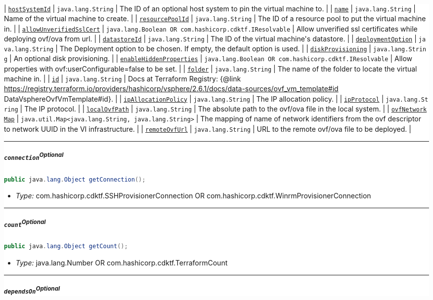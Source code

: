 | <code><a href="#@cdktf/provider-vsphere.dataVsphereOvfVmTemplate.DataVsphereOvfVmTemplateConfig.property.hostSystemId">hostSystemId</a></code> | <code>java.lang.String</code> | The ID of an optional host system to pin the virtual machine to. |
| <code><a href="#@cdktf/provider-vsphere.dataVsphereOvfVmTemplate.DataVsphereOvfVmTemplateConfig.property.name">name</a></code> | <code>java.lang.String</code> | Name of the virtual machine to create. |
| <code><a href="#@cdktf/provider-vsphere.dataVsphereOvfVmTemplate.DataVsphereOvfVmTemplateConfig.property.resourcePoolId">resourcePoolId</a></code> | <code>java.lang.String</code> | The ID of a resource pool to put the virtual machine in. |
| <code><a href="#@cdktf/provider-vsphere.dataVsphereOvfVmTemplate.DataVsphereOvfVmTemplateConfig.property.allowUnverifiedSslCert">allowUnverifiedSslCert</a></code> | <code>java.lang.Boolean OR com.hashicorp.cdktf.IResolvable</code> | Allow unverified ssl certificates while deploying ovf/ova from url. |
| <code><a href="#@cdktf/provider-vsphere.dataVsphereOvfVmTemplate.DataVsphereOvfVmTemplateConfig.property.datastoreId">datastoreId</a></code> | <code>java.lang.String</code> | The ID of the virtual machine's datastore. |
| <code><a href="#@cdktf/provider-vsphere.dataVsphereOvfVmTemplate.DataVsphereOvfVmTemplateConfig.property.deploymentOption">deploymentOption</a></code> | <code>java.lang.String</code> | The Deployment option to be chosen. If empty, the default option is used. |
| <code><a href="#@cdktf/provider-vsphere.dataVsphereOvfVmTemplate.DataVsphereOvfVmTemplateConfig.property.diskProvisioning">diskProvisioning</a></code> | <code>java.lang.String</code> | An optional disk provisioning. |
| <code><a href="#@cdktf/provider-vsphere.dataVsphereOvfVmTemplate.DataVsphereOvfVmTemplateConfig.property.enableHiddenProperties">enableHiddenProperties</a></code> | <code>java.lang.Boolean OR com.hashicorp.cdktf.IResolvable</code> | Allow properties with ovf:userConfigurable=false to be set. |
| <code><a href="#@cdktf/provider-vsphere.dataVsphereOvfVmTemplate.DataVsphereOvfVmTemplateConfig.property.folder">folder</a></code> | <code>java.lang.String</code> | The name of the folder to locate the virtual machine in. |
| <code><a href="#@cdktf/provider-vsphere.dataVsphereOvfVmTemplate.DataVsphereOvfVmTemplateConfig.property.id">id</a></code> | <code>java.lang.String</code> | Docs at Terraform Registry: {@link https://registry.terraform.io/providers/hashicorp/vsphere/2.6.1/docs/data-sources/ovf_vm_template#id DataVsphereOvfVmTemplate#id}. |
| <code><a href="#@cdktf/provider-vsphere.dataVsphereOvfVmTemplate.DataVsphereOvfVmTemplateConfig.property.ipAllocationPolicy">ipAllocationPolicy</a></code> | <code>java.lang.String</code> | The IP allocation policy. |
| <code><a href="#@cdktf/provider-vsphere.dataVsphereOvfVmTemplate.DataVsphereOvfVmTemplateConfig.property.ipProtocol">ipProtocol</a></code> | <code>java.lang.String</code> | The IP protocol. |
| <code><a href="#@cdktf/provider-vsphere.dataVsphereOvfVmTemplate.DataVsphereOvfVmTemplateConfig.property.localOvfPath">localOvfPath</a></code> | <code>java.lang.String</code> | The absolute path to the ovf/ova file in the local system. |
| <code><a href="#@cdktf/provider-vsphere.dataVsphereOvfVmTemplate.DataVsphereOvfVmTemplateConfig.property.ovfNetworkMap">ovfNetworkMap</a></code> | <code>java.util.Map<java.lang.String, java.lang.String></code> | The mapping of name of network identifiers from the ovf descriptor to network UUID in the VI infrastructure. |
| <code><a href="#@cdktf/provider-vsphere.dataVsphereOvfVmTemplate.DataVsphereOvfVmTemplateConfig.property.remoteOvfUrl">remoteOvfUrl</a></code> | <code>java.lang.String</code> | URL to the remote ovf/ova file to be deployed. |

---

##### `connection`<sup>Optional</sup> <a name="connection" id="@cdktf/provider-vsphere.dataVsphereOvfVmTemplate.DataVsphereOvfVmTemplateConfig.property.connection"></a>

```java
public java.lang.Object getConnection();
```

- *Type:* com.hashicorp.cdktf.SSHProvisionerConnection OR com.hashicorp.cdktf.WinrmProvisionerConnection

---

##### `count`<sup>Optional</sup> <a name="count" id="@cdktf/provider-vsphere.dataVsphereOvfVmTemplate.DataVsphereOvfVmTemplateConfig.property.count"></a>

```java
public java.lang.Object getCount();
```

- *Type:* java.lang.Number OR com.hashicorp.cdktf.TerraformCount

---

##### `dependsOn`<sup>Optional</sup> <a name="dependsOn" id="@cdktf/provider-vsphere.dataVsphereOvfVmTemplate.DataVsphereOvfVmTemplateConfig.property.dependsOn"></a>
